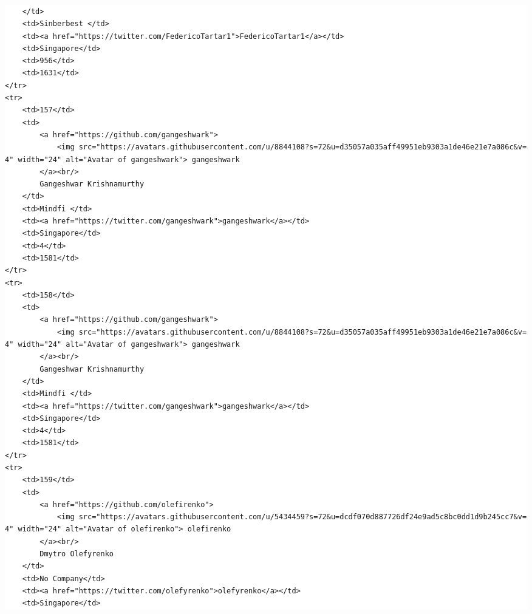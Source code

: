 		</td>
		<td>Sinberbest </td>
		<td><a href="https://twitter.com/FedericoTartar1">FedericoTartar1</a></td>
		<td>Singapore</td>
		<td>956</td>
		<td>1631</td>
	</tr>
	<tr>
		<td>157</td>
		<td>
			<a href="https://github.com/gangeshwark">
				<img src="https://avatars.githubusercontent.com/u/8844108?s=72&u=d35057a035aff49951eb9303a1de46e21e7a086c&v=4" width="24" alt="Avatar of gangeshwark"> gangeshwark
			</a><br/>
			Gangeshwar Krishnamurthy
		</td>
		<td>Mindfi </td>
		<td><a href="https://twitter.com/gangeshwark">gangeshwark</a></td>
		<td>Singapore</td>
		<td>4</td>
		<td>1581</td>
	</tr>
	<tr>
		<td>158</td>
		<td>
			<a href="https://github.com/gangeshwark">
				<img src="https://avatars.githubusercontent.com/u/8844108?s=72&u=d35057a035aff49951eb9303a1de46e21e7a086c&v=4" width="24" alt="Avatar of gangeshwark"> gangeshwark
			</a><br/>
			Gangeshwar Krishnamurthy
		</td>
		<td>Mindfi </td>
		<td><a href="https://twitter.com/gangeshwark">gangeshwark</a></td>
		<td>Singapore</td>
		<td>4</td>
		<td>1581</td>
	</tr>
	<tr>
		<td>159</td>
		<td>
			<a href="https://github.com/olefirenko">
				<img src="https://avatars.githubusercontent.com/u/5434459?s=72&u=dcdf070d887726df24e9ad5c8bc0dd1d9b245cc7&v=4" width="24" alt="Avatar of olefirenko"> olefirenko
			</a><br/>
			Dmytro Olefyrenko
		</td>
		<td>No Company</td>
		<td><a href="https://twitter.com/olefyrenko">olefyrenko</a></td>
		<td>Singapore</td>
